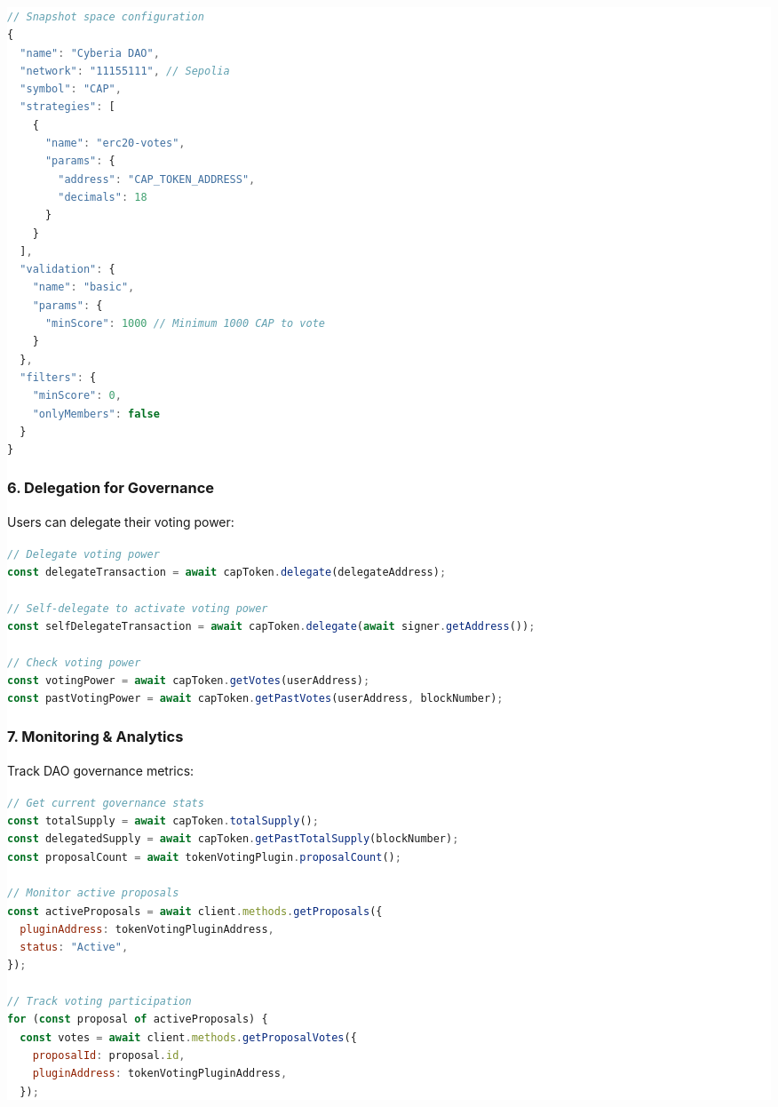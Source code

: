 ```javascript
// Snapshot space configuration
{
  "name": "Cyberia DAO",
  "network": "11155111", // Sepolia
  "symbol": "CAP",
  "strategies": [
    {
      "name": "erc20-votes",
      "params": {
        "address": "CAP_TOKEN_ADDRESS",
        "decimals": 18
      }
    }
  ],
  "validation": {
    "name": "basic",
    "params": {
      "minScore": 1000 // Minimum 1000 CAP to vote
    }
  },
  "filters": {
    "minScore": 0,
    "onlyMembers": false
  }
}
```

### 6. Delegation for Governance

Users can delegate their voting power:

```javascript
// Delegate voting power
const delegateTransaction = await capToken.delegate(delegateAddress);

// Self-delegate to activate voting power
const selfDelegateTransaction = await capToken.delegate(await signer.getAddress());

// Check voting power
const votingPower = await capToken.getVotes(userAddress);
const pastVotingPower = await capToken.getPastVotes(userAddress, blockNumber);
```

### 7. Monitoring & Analytics

Track DAO governance metrics:

```javascript
// Get current governance stats
const totalSupply = await capToken.totalSupply();
const delegatedSupply = await capToken.getPastTotalSupply(blockNumber);
const proposalCount = await tokenVotingPlugin.proposalCount();

// Monitor active proposals
const activeProposals = await client.methods.getProposals({
  pluginAddress: tokenVotingPluginAddress,
  status: "Active",
});

// Track voting participation
for (const proposal of activeProposals) {
  const votes = await client.methods.getProposalVotes({
    proposalId: proposal.id,
    pluginAddress: tokenVotingPluginAddress,
  });
```
